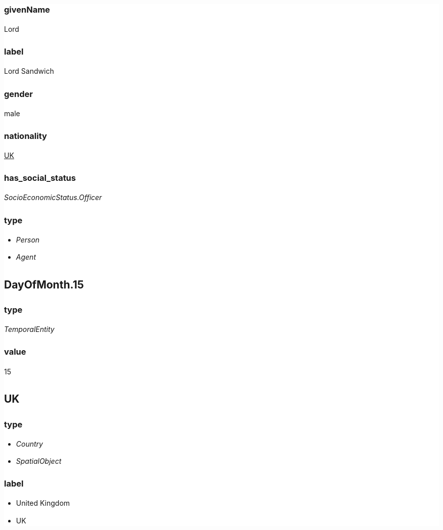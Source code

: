 ### givenName


Lord

### label


Lord Sandwich

### gender


male

### nationality


[UK](#UK)

### has_social_status


*SocioEconomicStatus.Officer*

### type

 - *Person*

 - *Agent*

## DayOfMonth.15

### type


*TemporalEntity*

### value


15

## UK

### type

 - *Country*

 - *SpatialObject*

### label

 - United Kingdom

 - UK
